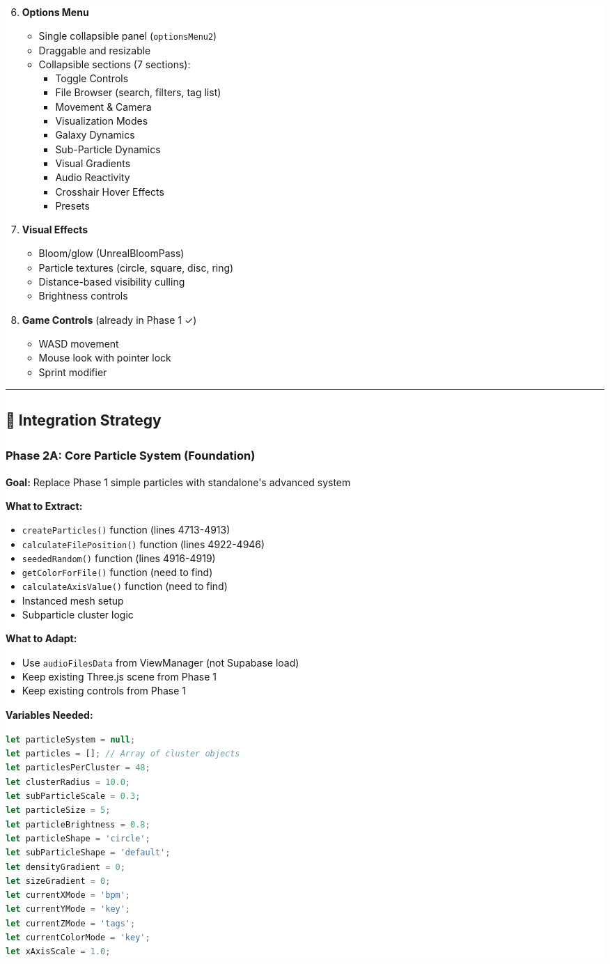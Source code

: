6. **Options Menu**
   - Single collapsible panel (`optionsMenu2`)
   - Draggable and resizable
   - Collapsible sections (7 sections):
     - Toggle Controls
     - File Browser (search, filters, tag list)
     - Movement & Camera
     - Visualization Modes
     - Galaxy Dynamics
     - Sub-Particle Dynamics
     - Visual Gradients
     - Audio Reactivity
     - Crosshair Hover Effects
     - Presets

7. **Visual Effects**
   - Bloom/glow (UnrealBloomPass)
   - Particle textures (circle, square, disc, ring)
   - Distance-based visibility culling
   - Brightness controls

8. **Game Controls** (already in Phase 1 ✓)
   - WASD movement
   - Mouse look with pointer lock
   - Sprint modifier

---

## 🎯 Integration Strategy

### Phase 2A: Core Particle System (Foundation)
**Goal:** Replace Phase 1 simple particles with standalone's advanced system

**What to Extract:**
- `createParticles()` function (lines 4713-4913)
- `calculateFilePosition()` function (lines 4922-4946)
- `seededRandom()` function (lines 4916-4919)
- `getColorForFile()` function (need to find)
- `calculateAxisValue()` function (need to find)
- Instanced mesh setup
- Subparticle cluster logic

**What to Adapt:**
- Use `audioFilesData` from ViewManager (not Supabase load)
- Keep existing Three.js scene from Phase 1
- Keep existing controls from Phase 1

**Variables Needed:**
```javascript
let particleSystem = null;
let particles = []; // Array of cluster objects
let particlesPerCluster = 48;
let clusterRadius = 10.0;
let subParticleScale = 0.3;
let particleSize = 5;
let particleBrightness = 0.8;
let particleShape = 'circle';
let subParticleShape = 'default';
let densityGradient = 0;
let sizeGradient = 0;
let currentXMode = 'bpm';
let currentYMode = 'key';
let currentZMode = 'tags';
let currentColorMode = 'key';
let xAxisScale = 1.0;
```
